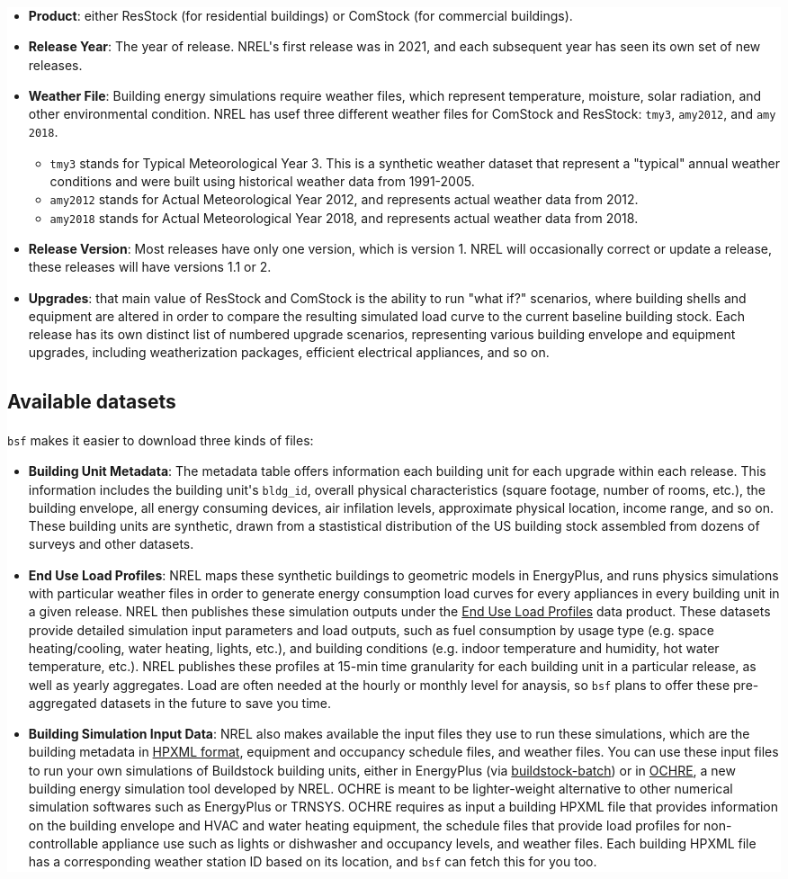 - **Product**: either ResStock (for residential buildings) or ComStock (for commercial buildings).

- **Release Year**: The year of release. NREL's first release was in 2021, and each subsequent year has seen its own set of new releases.

- **Weather File**: Building energy simulations require weather files, which represent temperature, moisture, solar radiation, and other environmental condition. NREL has usef three different weather files for ComStock and ResStock: `tmy3`, `amy2012`, and `amy2018`.
  - `tmy3` stands for Typical Meteorological Year 3. This is a synthetic weather dataset that represent a "typical" annual weather conditions and were built using historical weather data from 1991-2005.
  - `amy2012` stands for Actual Meteorological Year 2012, and represents actual weather data from 2012.
  - `amy2018` stands for Actual Meteorological Year 2018, and represents actual weather data from 2018.

- **Release Version**: Most releases have only one version, which is version 1. NREL will occasionally correct or update a release, these releases will have versions 1.1 or 2.

- **Upgrades**: that main value of ResStock and ComStock is the ability to run "what if?" scenarios, where building shells and equipment are altered in order to compare the resulting simulated load curve to the current baseline building stock. Each release has its own distinct list of numbered upgrade scenarios, representing various building envelope and equipment upgrades, including weatherization packages, efficient electrical appliances, and so on.

## Available datasets

`bsf` makes it easier to download three kinds of files:

- **Building Unit Metadata**: The metadata table offers information each building unit for each upgrade within each release. This information includes the building unit's `bldg_id`, overall physical characteristics (square footage, number of rooms, etc.), the building envelope, all energy consuming devices, air infilation levels, approximate physical location, income range, and so on. These building units are synthetic, drawn from a stastistical distribution of the US building stock assembled from dozens of surveys and other datasets.

- **End Use Load Profiles**: NREL maps these synthetic buildings to geometric models in EnergyPlus, and runs physics simulations with particular weather files in order to generate energy consumption load curves for every appliances in every building unit in a given release. NREL then publishes these simulation outputs under the [End Use Load Profiles](https://www.nrel.gov/buildings/end-use-load-profiles) data product. These datasets provide detailed simulation input parameters and load outputs, such as fuel consumption by usage type (e.g. space heating/cooling, water heating, lights, etc.), and building conditions (e.g. indoor temperature and humidity, hot water temperature, etc.). NREL publishes these profiles at 15-min time granularity for each building unit in a particular release, as well as yearly aggregates. Load are often needed at the hourly or monthly level for anaysis, so `bsf` plans to offer these pre-aggregated datasets in the future to save you time.

- **Building Simulation Input Data**: NREL also makes available the input files they use to run these simulations, which are the building metadata in [HPXML format](https://hpxml.nrel.gov/), equipment and occupancy schedule files, and weather files. You can use these input files to run your own simulations of Buildstock building units, either in EnergyPlus (via [buildstock-batch](https://buildstockbatch.readthedocs.io/en/stable/)) or in [OCHRE](https://www.nrel.gov/grid/ochre), a new building energy simulation tool developed by NREL. OCHRE is meant to be lighter-weight alternative to other numerical simulation softwares such as EnergyPlus or TRNSYS. OCHRE requires as input a building HPXML file that provides information on the building envelope and HVAC and water heating equipment, the schedule files that provide load profiles for non-controllable appliance use such as lights or dishwasher and occupancy levels, and weather files. Each building HPXML file has a corresponding weather station ID based on its location, and `bsf` can fetch this for you too.
